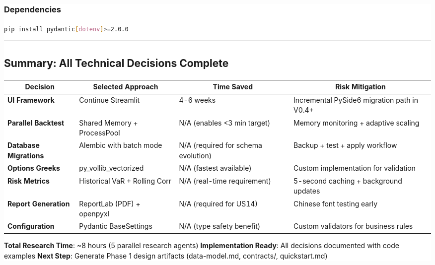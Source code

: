 ### Dependencies
```bash
pip install pydantic[dotenv]>=2.0.0
```

---

## Summary: All Technical Decisions Complete

| Decision | Selected Approach | Time Saved | Risk Mitigation |
|----------|------------------|------------|-----------------|
| **UI Framework** | Continue Streamlit | 4-6 weeks | Incremental PySide6 migration path in V0.4+ |
| **Parallel Backtest** | Shared Memory + ProcessPool | N/A (enables <3 min target) | Memory monitoring + adaptive scaling |
| **Database Migrations** | Alembic with batch mode | N/A (required for schema evolution) | Backup + test + apply workflow |
| **Options Greeks** | py_vollib_vectorized | N/A (fastest available) | Custom implementation for validation |
| **Risk Metrics** | Historical VaR + Rolling Corr | N/A (real-time requirement) | 5-second caching + background updates |
| **Report Generation** | ReportLab (PDF) + openpyxl | N/A (required for US14) | Chinese font testing early |
| **Configuration** | Pydantic BaseSettings | N/A (type safety benefit) | Custom validators for business rules |

**Total Research Time**: ~8 hours (5 parallel research agents)
**Implementation Ready**: All decisions documented with code examples
**Next Step**: Generate Phase 1 design artifacts (data-model.md, contracts/, quickstart.md)
